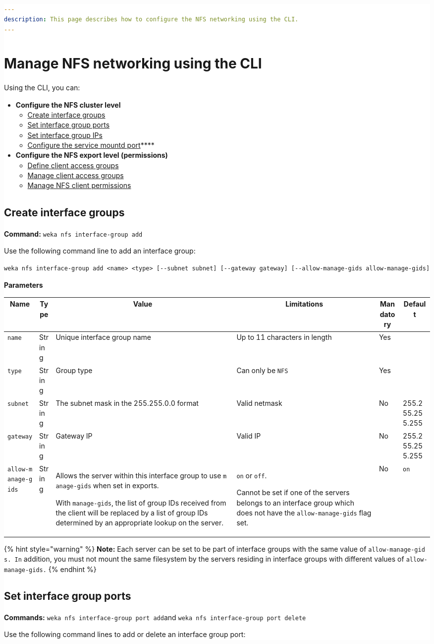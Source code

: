```yaml
---
description: This page describes how to configure the NFS networking using the CLI.
---
```


# Manage NFS networking using the CLI

Using the CLI, you can:

* **Configure the NFS cluster level**
  * [Create interface groups](nfs-support-1.md#define-interface-groups)
  * [Set interface group ports](nfs-support-1.md#set-interface-group-ports)
  * [Set interface group IPs](nfs-support-1.md#set-interface-group-ips)
  * [Configure the service mountd port](nfs-support-1.md#configure-the-service-mountd-port)****
* **Configure the NFS export level (permissions)**
  * [Define client access groups](nfs-support-1.md#uploading-a-snapshot-using-the-ui)
  * [Manage client access groups](nfs-support-1.md#manage-client-access-groups)
  * [Manage NFS client permissions](nfs-support-1.md#manage-nfs-client-permissions)

## Create interface groups

**Command:** `weka nfs interface-group add`

Use the following command line to add an interface group:

`weka nfs interface-group add <name> <type> [--subnet subnet] [--gateway gateway] [--allow-manage-gids allow-manage-gids]`

**Parameters**

| **Name**            | **Type** | **Value**                                                                                                                                                                                                                                                                                 | **Limitations**                                                                                                                                                                      | **Mandatory** | **Default**     |
| ------------------- | -------- | ----------------------------------------------------------------------------------------------------------------------------------------------------------------------------------------------------------------------------------------------------------------------------------------- | ------------------------------------------------------------------------------------------------------------------------------------------------------------------------------------ | ------------- | --------------- |
| `name`              | String   | Unique interface group name                                                                                                                                                                                                                                                               | Up to 11 characters in length                                                                                                                                                        | Yes           |                 |
| `type`              | String   | Group type                                                                                                                                                                                                                                                                                | Can only be  `NFS`                                                                                                                                                                   | Yes           |                 |
| `subnet`            | String   | The subnet mask in the 255.255.0.0 format                                                                                                                                                                                                                                                 | Valid netmask                                                                                                                                                                        | No            | 255.255.255.255 |
| `gateway`           | String   | Gateway IP                                                                                                                                                                                                                                                                                | Valid IP                                                                                                                                                                             | No            | 255.255.255.255 |
| `allow-manage-gids` | String   | <p>Allows the server within this interface group to use <code>manage-gids</code> when set in exports. </p><p>With <code>manage-gids</code>, the list of group IDs received from the client will be replaced by a list of group IDs determined by an appropriate lookup on the server.</p> | <p><code>on</code> or <code>off</code>.</p><p>Cannot be set if one of the servers belongs to an interface group which does not have the <code>allow-manage-gids</code> flag set.</p> | No            | `on`            |

{% hint style="warning" %}
**Note:** Each server can be set to be part of interface groups with the same value of `allow-manage-gids. In` addition, you must not mount the same filesystem by the  servers residing in interface groups with different values of `allow-manage-gids.`
{% endhint %}

## Set interface group ports

**Commands:** `weka nfs interface-group port add`and `weka nfs interface-group port delete`

Use the following command lines to add or delete an interface group port:
